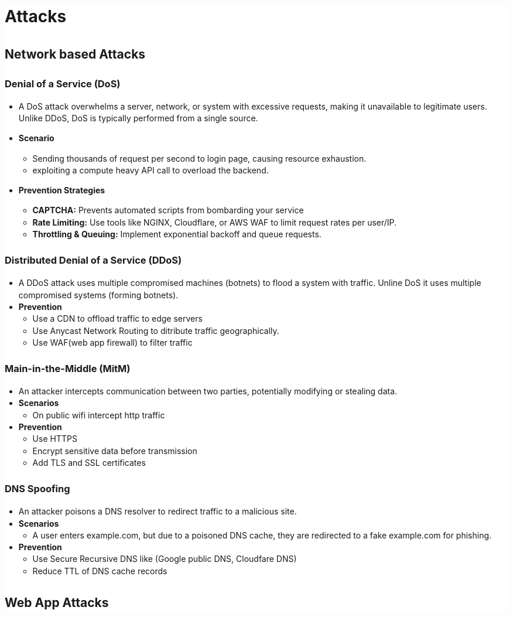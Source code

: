# Attacks

## Network based Attacks

### Denial of a Service (DoS)

- A DoS attack overwhelms a server, network, or system with excessive requests, making it unavailable to legitimate users. Unlike DDoS, DoS is typically performed from a single source.
- **Scenario**

  - Sending thousands of request per second to login page, causing resource exhaustion.
  - exploiting a compute heavy API call to overload the backend.

- **Prevention Strategies**

  - **CAPTCHA:** Prevents automated scripts from bombarding your service
  - **Rate Limiting:** Use tools like NGINX, Cloudflare, or AWS WAF to limit request rates per user/IP.
  - **Throttling & Queuing:** Implement exponential backoff and queue requests.

### Distributed Denial of a Service (DDoS)

- A DDoS attack uses multiple compromised machines (botnets) to flood a system with traffic. Unline DoS it uses multiple compromised systems (forming botnets).
- **Prevention**
  - Use a CDN to offload traffic to edge servers
  - Use Anycast Network Routing to ditribute traffic geographically.
  - Use WAF(web app firewall) to filter traffic

### Main-in-the-Middle (MitM)

- An attacker intercepts communication between two parties, potentially modifying or stealing data.
- **Scenarios**
  - On public wifi intercept http traffic
- **Prevention**
  - Use HTTPS
  - Encrypt sensitive data before transmission
  - Add TLS and SSL certificates

### DNS Spoofing

- An attacker poisons a DNS resolver to redirect traffic to a malicious site.
- **Scenarios**
  - A user enters example.com, but due to a poisoned DNS cache, they are redirected to a fake example.com for phishing.
- **Prevention**
  - Use Secure Recursive DNS like (Google public DNS, Cloudfare DNS)
  - Reduce TTL of DNS cache records

## Web App Attacks
